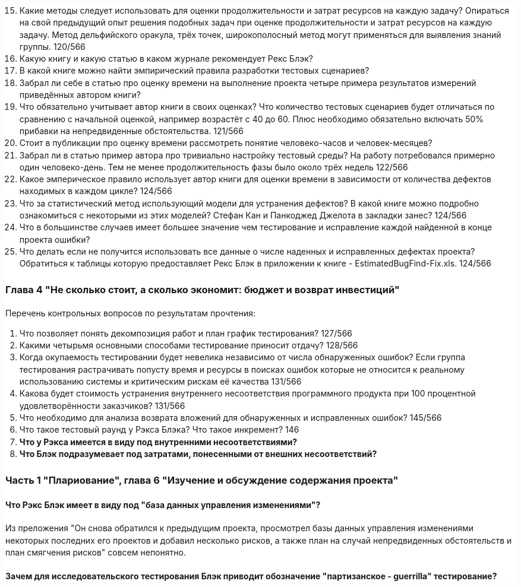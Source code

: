 15. Какие методы следует использовать для оценки продолжительности и затрат ресурсов на каждую задачу? Опираться на свой предыдущий опыт решения подобных задач при оценке продолжительности и затрат ресурсов на каждую задачу. Метод дельфийского оракула, трёх точек, широкополосный метод могут применяться для выявления знаний группы. 120/566
16. Какую книгу и какую статью в каком журнале рекомендует Рекс Блэк?
17. В какой книге можно найти эмпирический правила разработки тестовых сценариев?
18. Забрал ли себе в статью про оценку времени на выполнение проекта четыре примера результатов измерений приведённых автором книги?
19. Что обязательно учитывает автор книги в своих оценках? Что количество тестовых сценариев будет отличаться по сравнению с начальной оценкой, например возрастёт с 40 до 60. Плюс необходимо обязательно включать 50% прибавки на непредвиденные обстоятельства. 121/566
20. Стоит в публикации про оценку времени рассмотреть понятие человеко-часов и человек-месяцев?
21. Забрал ли в статью пример автора про тривиально настройку тестовый среды? На работу потребовался примерно один человеко-день. Тем не менее продолжительность фазы было около трёх недель 122/566
22. Какое эмперическое правило использует автор книги для оценки времени в зависимости от количества дефектов находимых в каждом цикле? 124/566
23. Что за статистический метод использующий модели для устранения дефектов? В какой книге можно подробно ознакомиться с некоторыми из этих моделей? Стефан Кан и Панкоджед Джелота в закладки занес? 124/566
24. Что в большинстве случаев имеет большее значение чем тестирование и исправление каждой найденной в конце проекта ошибки? 
25. Что делать если не получится использовать все данные о числе наденных и исправленных дефектах проекта? Обратиться к таблицы которую предоставляет Рекс Блэк в приложении к книге - EstimatedBugFind-Fix.xls. 124/566

### Глава 4 "Не сколько стоит, а сколько экономит: бюджет и возврат инвестиций"

Перечень контрольных вопросов по результатам прочтения:
1. Что позволяет понять декомпозиция работ и план график тестирования? 127/566
2. Какими четырьмя основными способами тестирование приносит отдачу? 128/566
3. Когда окупаемость тестировании будет невелика независимо от числа обнаруженных ошибок? Если группа тестирования растрачивать попусту время и ресурсы в поисках ошибок которые не относится к реальному использованию системы и критическим рискам её качества 131/566
4. Какова будет стоимость устранения внутреннего несоответствия программного продукта при 100 процентной удовлетворённости заказчиков? 131/566
5. Что необходимо для анализа возврата вложений для обнаруженных и исправленных ошибок? 145/566
6. Что такое тестовый раунд у Рэкса Блэка? Что такое инкремент? 146 
7. **Что у Рэкса имеется в виду под внутренними несоответствиями?**
8. **Что Блэк подразумевает под затратами, понесенными от внешних несоответствий?** 

### Часть 1 "Плариование", глава 6 "Изучение и обсуждение содержания проекта"

#### Что Рэкс Блэк имеет в виду под "база данных управления изменениями"?

Из преложения "Он снова обратился к предыдущим проекта, просмотрел базы данных управления изменениями некоторых последних его проектов и добавил несколько рисков, а также план на случай непредвиденных обстоятельств и план смягчения рисков" совсем непонятно.

#### Зачем для исследовательского тестирования Блэк приводит обозначение "партизанское - guerrilla" тестирование?
